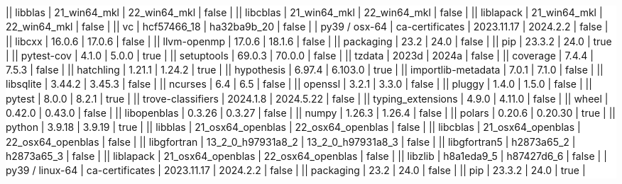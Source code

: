 || libblas | 21_win64_mkl | 22_win64_mkl | false |
|| libcblas | 21_win64_mkl | 22_win64_mkl | false |
|| liblapack | 21_win64_mkl | 22_win64_mkl | false |
|| vc | hcf57466_18 | ha32ba9b_20 | false |
| py39 / osx-64 | ca-certificates | 2023.11.17 | 2024.2.2 | false |
|| libcxx | 16.0.6 | 17.0.6 | false |
|| llvm-openmp | 17.0.6 | 18.1.6 | false |
|| packaging | 23.2 | 24.0 | false |
|| pip | 23.3.2 | 24.0 | true |
|| pytest-cov | 4.1.0 | 5.0.0 | true |
|| setuptools | 69.0.3 | 70.0.0 | false |
|| tzdata | 2023d | 2024a | false |
|| coverage | 7.4.4 | 7.5.3 | false |
|| hatchling | 1.21.1 | 1.24.2 | true |
|| hypothesis | 6.97.4 | 6.103.0 | true |
|| importlib-metadata | 7.0.1 | 7.1.0 | false |
|| libsqlite | 3.44.2 | 3.45.3 | false |
|| ncurses | 6.4 | 6.5 | false |
|| openssl | 3.2.1 | 3.3.0 | false |
|| pluggy | 1.4.0 | 1.5.0 | false |
|| pytest | 8.0.0 | 8.2.1 | true |
|| trove-classifiers | 2024.1.8 | 2024.5.22 | false |
|| typing_extensions | 4.9.0 | 4.11.0 | false |
|| wheel | 0.42.0 | 0.43.0 | false |
|| libopenblas | 0.3.26 | 0.3.27 | false |
|| numpy | 1.26.3 | 1.26.4 | false |
|| polars | 0.20.6 | 0.20.30 | true |
|| python | 3.9.18 | 3.9.19 | true |
|| libblas | 21_osx64_openblas | 22_osx64_openblas | false |
|| libcblas | 21_osx64_openblas | 22_osx64_openblas | false |
|| libgfortran | 13_2_0_h97931a8_2 | 13_2_0_h97931a8_3 | false |
|| libgfortran5 | h2873a65_2 | h2873a65_3 | false |
|| liblapack | 21_osx64_openblas | 22_osx64_openblas | false |
|| libzlib | h8a1eda9_5 | h87427d6_6 | false |
| py39 / linux-64 | ca-certificates | 2023.11.17 | 2024.2.2 | false |
|| packaging | 23.2 | 24.0 | false |
|| pip | 23.3.2 | 24.0 | true |
